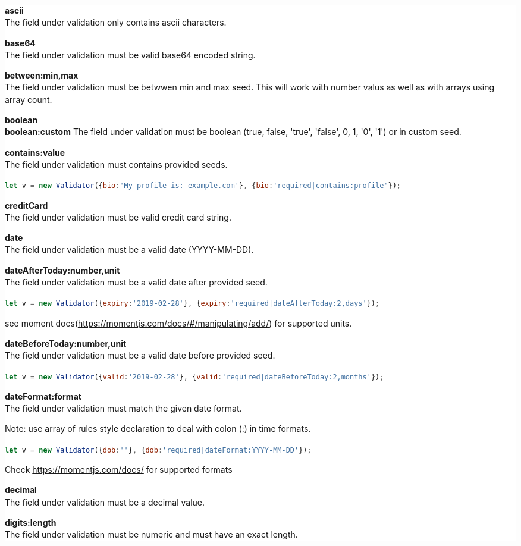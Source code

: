 **ascii**  
The field under validation only contains ascii characters.

**base64**  
The field under validation must be valid base64 encoded string.

**between:min,max**  
The field under validation must be betwwen min and max seed. This will work with number valus as well as with arrays using array count.

**boolean**  
**boolean:custom**
The field under validation must be boolean (true, false, 'true', 'false', 0, 1, '0', '1') or in custom seed.

**contains:value**  
The field under validation must contains provided seeds.

```javascript
let v = new Validator({bio:'My profile is: example.com'}, {bio:'required|contains:profile'});
```

**creditCard**  
The field under validation must be valid credit card string.

**date**  
The field under validation must be a valid date (YYYY-MM-DD).

**dateAfterToday:number,unit**  
The field under validation must be a valid date after provided seed.

```javascript
let v = new Validator({expiry:'2019-02-28'}, {expiry:'required|dateAfterToday:2,days'});
```

see moment docs(https://momentjs.com/docs/#/manipulating/add/) for supported units.

**dateBeforeToday:number,unit**  
The field under validation must be a valid date before provided seed.

```javascript
let v = new Validator({valid:'2019-02-28'}, {valid:'required|dateBeforeToday:2,months'});
```

**dateFormat:format**  
The field under validation must match the given date format.

Note: use array of rules style declaration to deal with colon (:) in time formats.

```javascript
let v = new Validator({dob:''}, {dob:'required|dateFormat:YYYY-MM-DD'});
```  

Check https://momentjs.com/docs/ for supported formats

**decimal**  
The field under validation must be a decimal value.

**digits:length**  
The field under validation must be numeric and must have an exact length.
